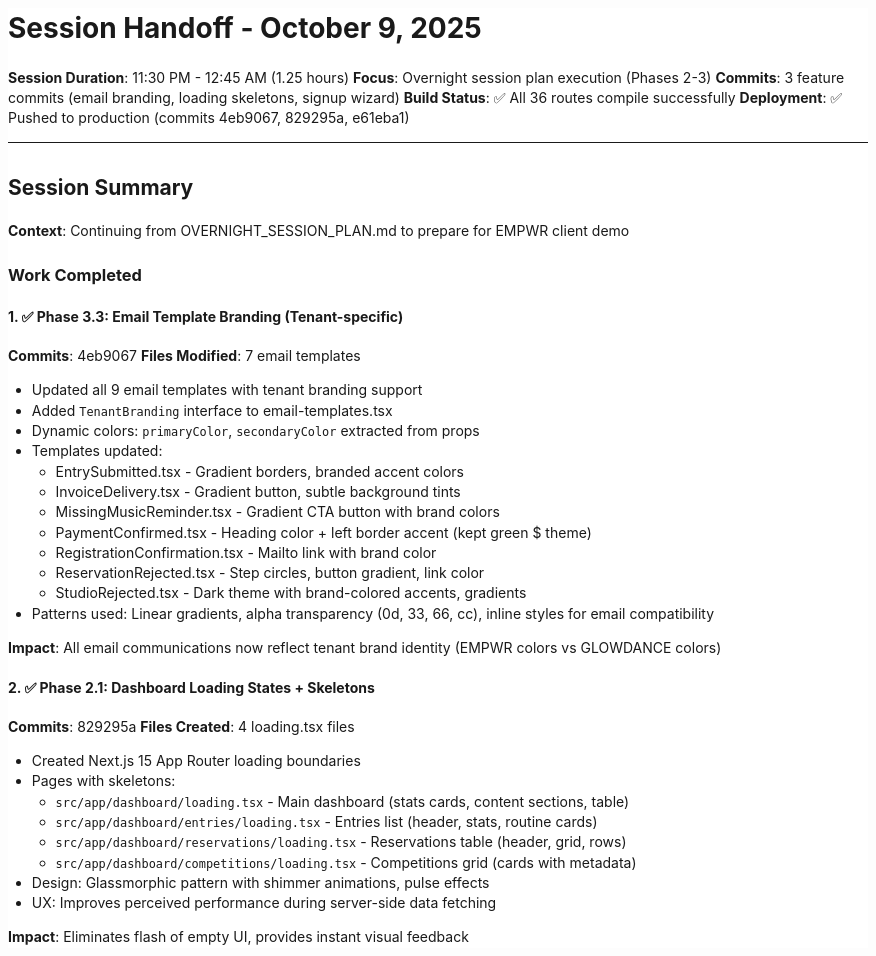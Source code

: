 # Session Handoff - October 9, 2025

**Session Duration**: 11:30 PM - 12:45 AM (1.25 hours)
**Focus**: Overnight session plan execution (Phases 2-3)
**Commits**: 3 feature commits (email branding, loading skeletons, signup wizard)
**Build Status**: ✅ All 36 routes compile successfully
**Deployment**: ✅ Pushed to production (commits 4eb9067, 829295a, e61eba1)

---

## Session Summary

**Context**: Continuing from OVERNIGHT_SESSION_PLAN.md to prepare for EMPWR client demo

### Work Completed

#### 1. ✅ Phase 3.3: Email Template Branding (Tenant-specific)
**Commits**: 4eb9067
**Files Modified**: 7 email templates
- Updated all 9 email templates with tenant branding support
- Added `TenantBranding` interface to email-templates.tsx
- Dynamic colors: `primaryColor`, `secondaryColor` extracted from props
- Templates updated:
  - EntrySubmitted.tsx - Gradient borders, branded accent colors
  - InvoiceDelivery.tsx - Gradient button, subtle background tints
  - MissingMusicReminder.tsx - Gradient CTA button with brand colors
  - PaymentConfirmed.tsx - Heading color + left border accent (kept green $ theme)
  - RegistrationConfirmation.tsx - Mailto link with brand color
  - ReservationRejected.tsx - Step circles, button gradient, link color
  - StudioRejected.tsx - Dark theme with brand-colored accents, gradients
- Patterns used: Linear gradients, alpha transparency (0d, 33, 66, cc), inline styles for email compatibility

**Impact**: All email communications now reflect tenant brand identity (EMPWR colors vs GLOWDANCE colors)

#### 2. ✅ Phase 2.1: Dashboard Loading States + Skeletons
**Commits**: 829295a
**Files Created**: 4 loading.tsx files
- Created Next.js 15 App Router loading boundaries
- Pages with skeletons:
  - `src/app/dashboard/loading.tsx` - Main dashboard (stats cards, content sections, table)
  - `src/app/dashboard/entries/loading.tsx` - Entries list (header, stats, routine cards)
  - `src/app/dashboard/reservations/loading.tsx` - Reservations table (header, grid, rows)
  - `src/app/dashboard/competitions/loading.tsx` - Competitions grid (cards with metadata)
- Design: Glassmorphic pattern with shimmer animations, pulse effects
- UX: Improves perceived performance during server-side data fetching

**Impact**: Eliminates flash of empty UI, provides instant visual feedback
